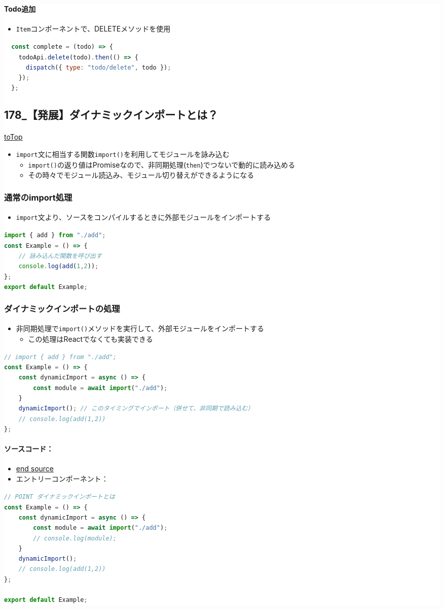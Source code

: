 #### Todo追加
- `Item`コンポーネントで、DELETEメソッドを使用
```jsx
  const complete = (todo) => {
    todoApi.delete(todo).then(() => {
      dispatch({ type: "todo/delete", todo });
    });
  };
```


## 178_【発展】ダイナミックインポートとは？
[toTop](#)

- `import`文に相当する関数`import()`を利用してモジュールを詠み込む
  * `import()`の返り値はPromiseなので、非同期処理(`then`)でつないで動的に読み込める
  * その時々でモジュール読込み、モジュール切り替えができるようになる

### 通常のimport処理
- `import`文より、ソースをコンパイルするときに外部モジュールをインポートする
```jsx
import { add } from "./add";
const Example = () => {
    // 詠み込んだ関数を呼び出す
    console.log(add(1,2));
};
export default Example;
```

### ダイナミックインポートの処理
- 非同期処理で`import()`メソッドを実行して、外部モジュールをインポートする
  * この処理はReactでなくても実装できる
```jsx
// import { add } from "./add";
const Example = () => {
    const dynamicImport = async () => {
        const module = await import("./add");
    }
    dynamicImport(); // このタイミングでインポート（併せて、非同期で読み込む）
    // console.log(add(1,2))
};
```

#### ソースコード：
- [end source](./src/070_dynamic_import/end/Example.jsx)
- エントリーコンポーネント：
```jsx
// POINT ダイナミックインポートとは
const Example = () => {
    const dynamicImport = async () => {
        const module = await import("./add");
        // console.log(module);
    }
    dynamicImport();
    // console.log(add(1,2))
};

export default Example;
```

